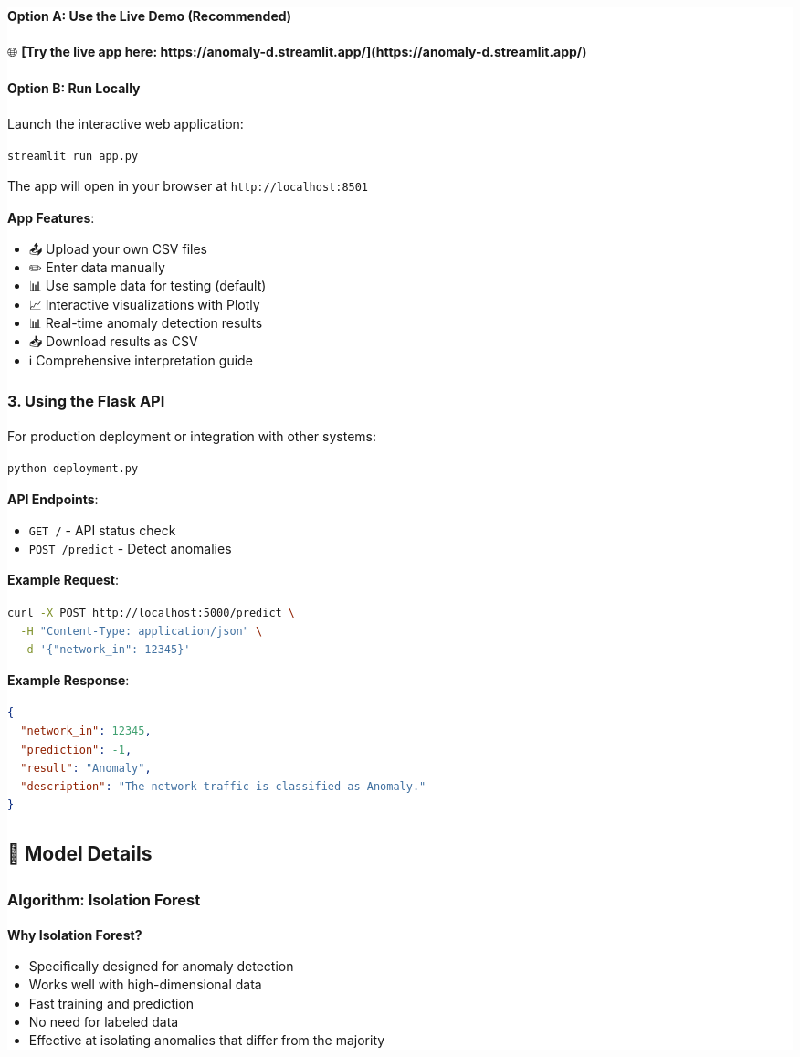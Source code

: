 #### Option A: Use the Live Demo (Recommended)
🌐 **[Try the live app here: https://anomaly-d.streamlit.app/](https://anomaly-d.streamlit.app/)**

#### Option B: Run Locally
Launch the interactive web application:

```bash
streamlit run app.py
```

The app will open in your browser at `http://localhost:8501`

**App Features**:
- 📤 Upload your own CSV files
- ✏️ Enter data manually  
- 📊 Use sample data for testing (default)
- 📈 Interactive visualizations with Plotly
- 📊 Real-time anomaly detection results
- 📥 Download results as CSV
- ℹ️ Comprehensive interpretation guide

### 3. Using the Flask API

For production deployment or integration with other systems:

```bash
python deployment.py
```

**API Endpoints**:

- `GET /` - API status check
- `POST /predict` - Detect anomalies

**Example Request**:
```bash
curl -X POST http://localhost:5000/predict \
  -H "Content-Type: application/json" \
  -d '{"network_in": 12345}'
```

**Example Response**:
```json
{
  "network_in": 12345,
  "prediction": -1,
  "result": "Anomaly",
  "description": "The network traffic is classified as Anomaly."
}
```

## 🤖 Model Details

### Algorithm: Isolation Forest

**Why Isolation Forest?**
- Specifically designed for anomaly detection
- Works well with high-dimensional data
- Fast training and prediction
- No need for labeled data
- Effective at isolating anomalies that differ from the majority
